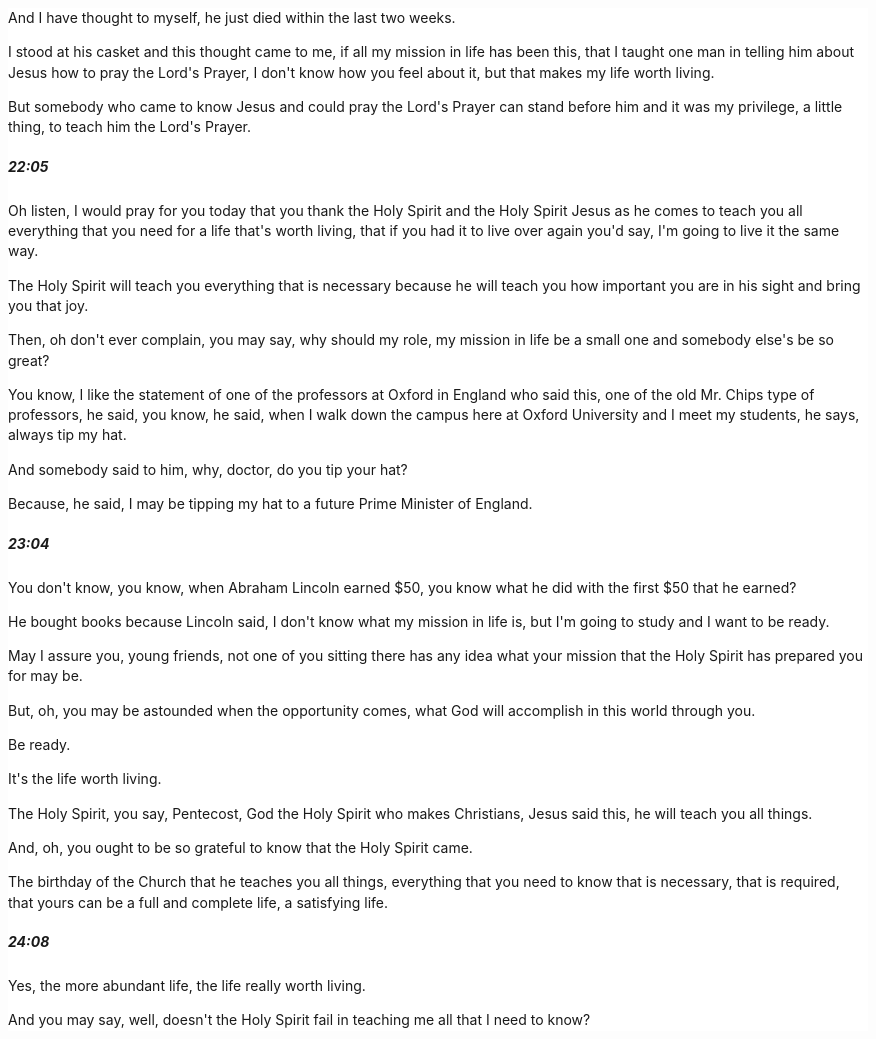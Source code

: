 And I have thought to myself, he just died within the last two weeks.

I stood at his casket and this thought came to me, if all my mission in life has been this, that I taught one man in telling him about Jesus how to pray the Lord's Prayer, I don't know how you feel about it, but that makes my life worth living.

But somebody who came to know Jesus and could pray the Lord's Prayer can stand before him and it was my privilege, a little thing, to teach him the Lord's Prayer.

##### 22:05

Oh listen, I would pray for you today that you thank the Holy Spirit and the Holy Spirit Jesus as he comes to teach you all everything that you need for a life that's worth living, that if you had it to live over again you'd say, I'm going to live it the same way.

The Holy Spirit will teach you everything that is necessary because he will teach you how important you are in his sight and bring you that joy.

Then, oh don't ever complain, you may say, why should my role, my mission in life be a small one and somebody else's be so great?

You know, I like the statement of one of the professors at Oxford in England who said this, one of the old Mr. Chips type of professors, he said, you know, he said, when I walk down the campus here at Oxford University and I meet my students, he says, always tip my hat.

And somebody said to him, why, doctor, do you tip your hat?

Because, he said, I may be tipping my hat to a future Prime Minister of England.

##### 23:04

You don't know, you know, when Abraham Lincoln earned $50, you know what he did with the first $50 that he earned?

He bought books because Lincoln said, I don't know what my mission in life is, but I'm going to study and I want to be ready.

May I assure you, young friends, not one of you sitting there has any idea what your mission that the Holy Spirit has prepared you for may be.

But, oh, you may be astounded when the opportunity comes, what God will accomplish in this world through you.

Be ready.

It's the life worth living.

The Holy Spirit, you say, Pentecost, God the Holy Spirit who makes Christians, Jesus said this, he will teach you all things.

And, oh, you ought to be so grateful to know that the Holy Spirit came.

The birthday of the Church that he teaches you all things, everything that you need to know that is necessary, that is required, that yours can be a full and complete life, a satisfying life.

##### 24:08

Yes, the more abundant life, the life really worth living.

And you may say, well, doesn't the Holy Spirit fail in teaching me all that I need to know?
